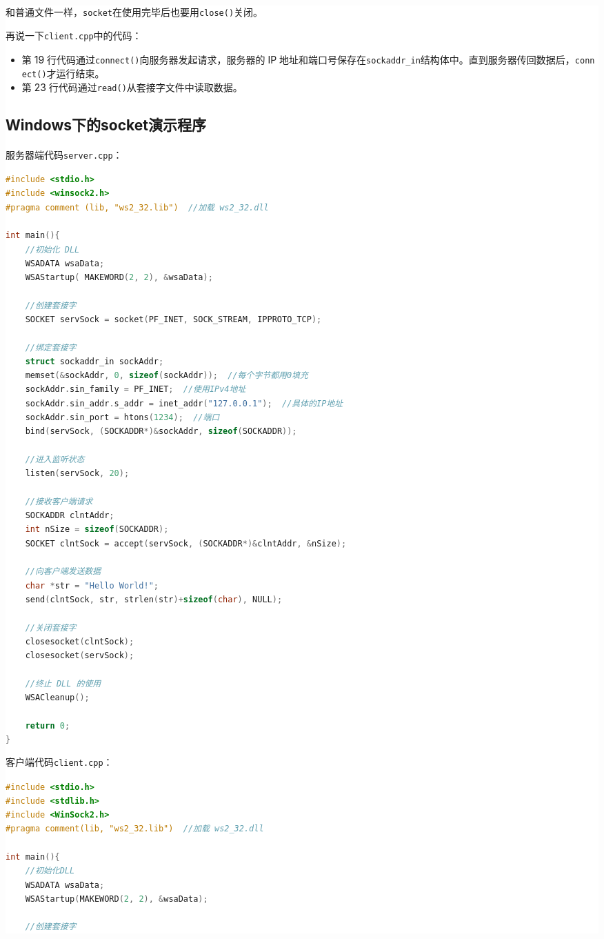 和普通文件一样，`socket`在使用完毕后也要用`close()`关闭。

再说一下`client.cpp`中的代码：
* 第 19 行代码通过`connect()`向服务器发起请求，服务器的 IP 地址和端口号保存在`sockaddr_in`结构体中。直到服务器传回数据后，`connect()`才运行结束。
* 第 23 行代码通过`read()`从套接字文件中读取数据。

## Windows下的socket演示程序
服务器端代码`server.cpp`：
```c
#include <stdio.h>
#include <winsock2.h>
#pragma comment (lib, "ws2_32.lib")  //加载 ws2_32.dll

int main(){
    //初始化 DLL
    WSADATA wsaData;
    WSAStartup( MAKEWORD(2, 2), &wsaData);

    //创建套接字
    SOCKET servSock = socket(PF_INET, SOCK_STREAM, IPPROTO_TCP);

    //绑定套接字
    struct sockaddr_in sockAddr;
    memset(&sockAddr, 0, sizeof(sockAddr));  //每个字节都用0填充
    sockAddr.sin_family = PF_INET;  //使用IPv4地址
    sockAddr.sin_addr.s_addr = inet_addr("127.0.0.1");  //具体的IP地址
    sockAddr.sin_port = htons(1234);  //端口
    bind(servSock, (SOCKADDR*)&sockAddr, sizeof(SOCKADDR));

    //进入监听状态
    listen(servSock, 20);

    //接收客户端请求
    SOCKADDR clntAddr;
    int nSize = sizeof(SOCKADDR);
    SOCKET clntSock = accept(servSock, (SOCKADDR*)&clntAddr, &nSize);

    //向客户端发送数据
    char *str = "Hello World!";
    send(clntSock, str, strlen(str)+sizeof(char), NULL);

    //关闭套接字
    closesocket(clntSock);
    closesocket(servSock);

    //终止 DLL 的使用
    WSACleanup();

    return 0;
}
```
客户端代码`client.cpp`：
```c
#include <stdio.h>
#include <stdlib.h>
#include <WinSock2.h>
#pragma comment(lib, "ws2_32.lib")  //加载 ws2_32.dll

int main(){
    //初始化DLL
    WSADATA wsaData;
    WSAStartup(MAKEWORD(2, 2), &wsaData);

    //创建套接字
```